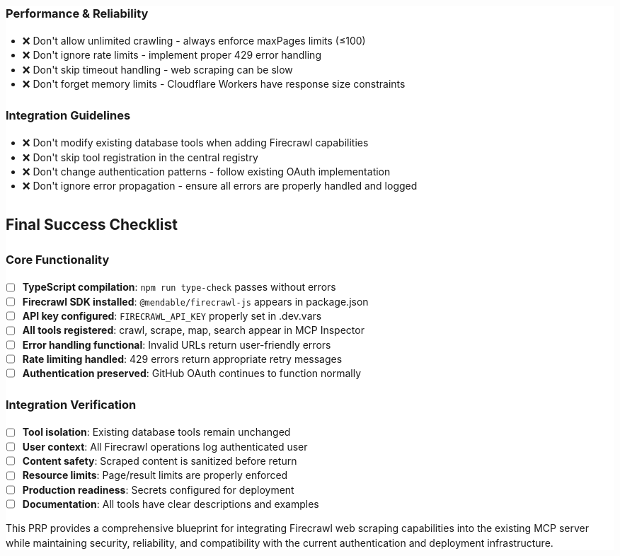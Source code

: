 ### Performance & Reliability

- ❌ Don't allow unlimited crawling - always enforce maxPages limits (≤100)
- ❌ Don't ignore rate limits - implement proper 429 error handling
- ❌ Don't skip timeout handling - web scraping can be slow
- ❌ Don't forget memory limits - Cloudflare Workers have response size constraints

### Integration Guidelines

- ❌ Don't modify existing database tools when adding Firecrawl capabilities
- ❌ Don't skip tool registration in the central registry
- ❌ Don't change authentication patterns - follow existing OAuth implementation
- ❌ Don't ignore error propagation - ensure all errors are properly handled and logged

## Final Success Checklist

### Core Functionality
- [ ] **TypeScript compilation**: `npm run type-check` passes without errors
- [ ] **Firecrawl SDK installed**: `@mendable/firecrawl-js` appears in package.json
- [ ] **API key configured**: `FIRECRAWL_API_KEY` properly set in .dev.vars
- [ ] **All tools registered**: crawl, scrape, map, search appear in MCP Inspector
- [ ] **Error handling functional**: Invalid URLs return user-friendly errors
- [ ] **Rate limiting handled**: 429 errors return appropriate retry messages
- [ ] **Authentication preserved**: GitHub OAuth continues to function normally

### Integration Verification  
- [ ] **Tool isolation**: Existing database tools remain unchanged
- [ ] **User context**: All Firecrawl operations log authenticated user
- [ ] **Content safety**: Scraped content is sanitized before return
- [ ] **Resource limits**: Page/result limits are properly enforced
- [ ] **Production readiness**: Secrets configured for deployment
- [ ] **Documentation**: All tools have clear descriptions and examples

This PRP provides a comprehensive blueprint for integrating Firecrawl web scraping capabilities into the existing MCP server while maintaining security, reliability, and compatibility with the current authentication and deployment infrastructure.